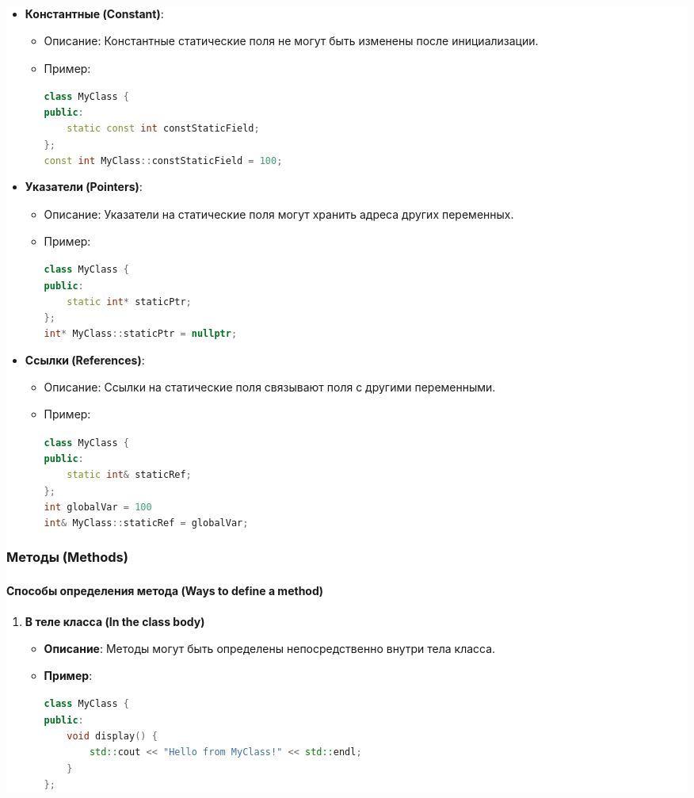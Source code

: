 - **Константные (Constant)**:
    
    - Описание: Константные статические поля не могут быть изменены после инициализации.
        
    - Пример:

        
        ```cpp
        class MyClass {
        public:
            static const int constStaticField;
        };
        const int MyClass::constStaticField = 100;
        ```
        
- **Указатели (Pointers)**:
    
    - Описание: Указатели на статические поля могут хранить адреса других переменных.
        
    - Пример:

        
        ```cpp
        class MyClass {
        public:
            static int* staticPtr;
        };
        int* MyClass::staticPtr = nullptr;
        ```
        
- **Ссылки (References)**:
    
    - Описание: Ссылки на статические поля связывают поля с другими переменными.
        
    - Пример:

        
        ```cpp
        class MyClass {
        public:
            static int& staticRef;
        };
        int globalVar = 100
        int& MyClass::staticRef = globalVar;
        ```
    
    
### Методы (Methods)

#### **Способы определения метода (Ways to define a method)**

1. **В теле класса (In the class body)**
    
    - **Описание**: Методы могут быть определены непосредственно внутри тела класса.
        
    - **Пример**:
        
        ```cpp
        class MyClass {
        public:
            void display() {
                std::cout << "Hello from MyClass!" << std::endl;
            }
        };
        ```
        